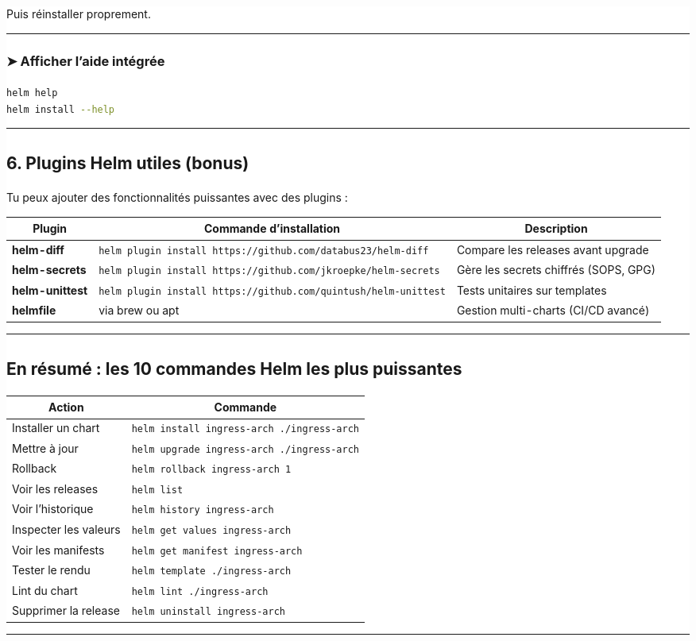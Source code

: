 Puis réinstaller proprement.

---

### ➤ **Afficher l’aide intégrée**

```bash
helm help
helm install --help
```

---

## 6. Plugins Helm utiles (bonus)

Tu peux ajouter des fonctionnalités puissantes avec des plugins :

| Plugin            | Commande d’installation                                         | Description                           |
| ----------------- | --------------------------------------------------------------- | ------------------------------------- |
| **helm-diff**     | `helm plugin install https://github.com/databus23/helm-diff`    | Compare les releases avant upgrade    |
| **helm-secrets**  | `helm plugin install https://github.com/jkroepke/helm-secrets`  | Gère les secrets chiffrés (SOPS, GPG) |
| **helm-unittest** | `helm plugin install https://github.com/quintush/helm-unittest` | Tests unitaires sur templates         |
| **helmfile**      | via brew ou apt                                                 | Gestion multi-charts (CI/CD avancé)   |

---

## En résumé : les 10 commandes Helm les plus puissantes

| Action                | Commande                                   |
| --------------------- | ------------------------------------------ |
| Installer un chart    | `helm install ingress-arch ./ingress-arch` |
| Mettre à jour         | `helm upgrade ingress-arch ./ingress-arch` |
| Rollback              | `helm rollback ingress-arch 1`             |
| Voir les releases     | `helm list`                                |
| Voir l’historique     | `helm history ingress-arch`                |
| Inspecter les valeurs | `helm get values ingress-arch`             |
| Voir les manifests    | `helm get manifest ingress-arch`           |
| Tester le rendu       | `helm template ./ingress-arch`             |
| Lint du chart         | `helm lint ./ingress-arch`                 |
| Supprimer la release  | `helm uninstall ingress-arch`              |

---


